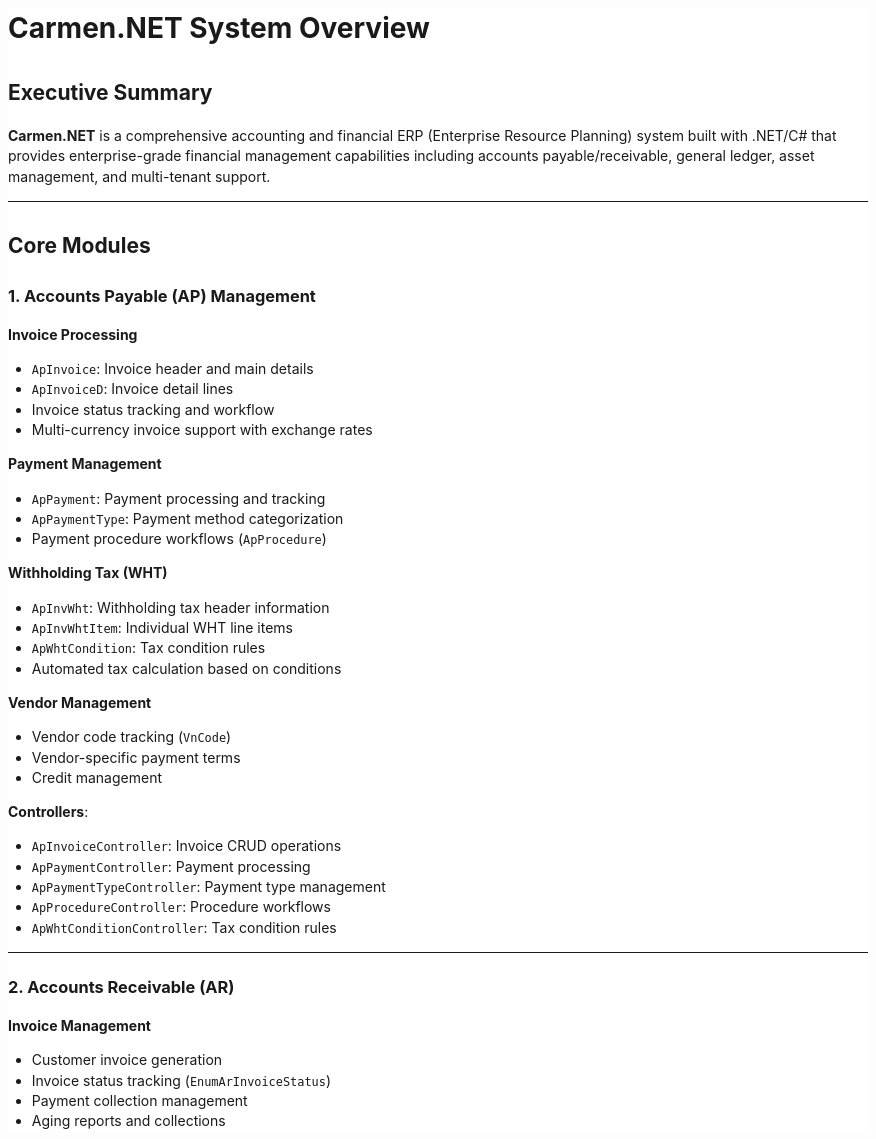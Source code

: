 # Carmen.NET System Overview

## Executive Summary

**Carmen.NET** is a comprehensive accounting and financial ERP (Enterprise Resource Planning) system built with .NET/C# that provides enterprise-grade financial management capabilities including accounts payable/receivable, general ledger, asset management, and multi-tenant support.

---

## Core Modules

### 1. Accounts Payable (AP) Management

**Invoice Processing**
- `ApInvoice`: Invoice header and main details
- `ApInvoiceD`: Invoice detail lines
- Invoice status tracking and workflow
- Multi-currency invoice support with exchange rates

**Payment Management**
- `ApPayment`: Payment processing and tracking
- `ApPaymentType`: Payment method categorization
- Payment procedure workflows (`ApProcedure`)

**Withholding Tax (WHT)**
- `ApInvWht`: Withholding tax header information
- `ApInvWhtItem`: Individual WHT line items
- `ApWhtCondition`: Tax condition rules
- Automated tax calculation based on conditions

**Vendor Management**
- Vendor code tracking (`VnCode`)
- Vendor-specific payment terms
- Credit management

**Controllers**:
- `ApInvoiceController`: Invoice CRUD operations
- `ApPaymentController`: Payment processing
- `ApPaymentTypeController`: Payment type management
- `ApProcedureController`: Procedure workflows
- `ApWhtConditionController`: Tax condition rules

---

### 2. Accounts Receivable (AR)

**Invoice Management**
- Customer invoice generation
- Invoice status tracking (`EnumArInvoiceStatus`)
- Payment collection management
- Aging reports and collections
